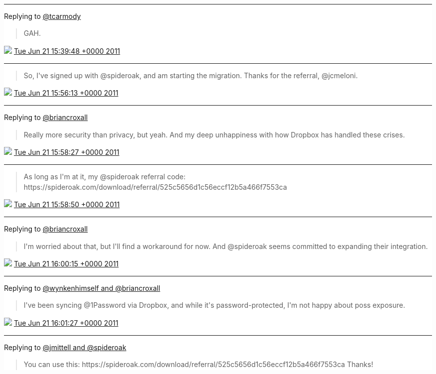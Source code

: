 ----

Replying to [@tcarmody](https://twitter.com/tcarmody/status/83197336641216512)

> GAH\.

<img src="../../media/tweet.ico" width="12" /> [Tue Jun 21 15:39:48 +0000 2011](https://twitter.com/kfitz/status/83197434498519040)

----

> So, I've signed up with @spideroak, and am starting the migration\. Thanks for the referral, @jcmeloni\.

<img src="../../media/tweet.ico" width="12" /> [Tue Jun 21 15:56:13 +0000 2011](https://twitter.com/kfitz/status/83201564143140865)

----

Replying to [@briancroxall](https://twitter.com/briancroxall/status/83201706988544000)

> Really more security than privacy, but yeah\. And my deep unhappiness with how Dropbox has handled these crises\.

<img src="../../media/tweet.ico" width="12" /> [Tue Jun 21 15:58:27 +0000 2011](https://twitter.com/kfitz/status/83202128847446016)

----

> As long as I'm at it, my @spideroak referral code: https://spideroak\.com/download/referral/525c5656d1c56eccf12b5a466f7553ca

<img src="../../media/tweet.ico" width="12" /> [Tue Jun 21 15:58:50 +0000 2011](https://twitter.com/kfitz/status/83202221810003968)

----

Replying to [@briancroxall](https://twitter.com/briancroxall/status/83202301313024000)

> I'm worried about that, but I'll find a workaround for now\. And @spideroak seems committed to expanding their integration\.

<img src="../../media/tweet.ico" width="12" /> [Tue Jun 21 16:00:15 +0000 2011](https://twitter.com/kfitz/status/83202578736885761)

----

Replying to [@wynkenhimself and @briancroxall](https://twitter.com/wynkenhimself/status/83202309676470272)

> I've been syncing @1Password via Dropbox, and while it's password\-protected, I'm not happy about poss exposure\.

<img src="../../media/tweet.ico" width="12" /> [Tue Jun 21 16:01:27 +0000 2011](https://twitter.com/kfitz/status/83202882140254208)

----

Replying to [@jmittell and @spideroak](https://twitter.com/jmittell/status/83213552453828608)

> You can use this: https://spideroak\.com/download/referral/525c5656d1c56eccf12b5a466f7553ca Thanks\!

